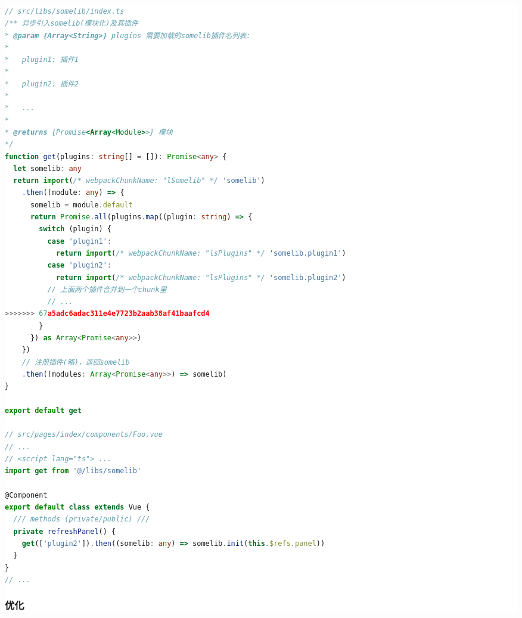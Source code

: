   ```TypeScript
  // src/libs/somelib/index.ts
  /** 异步引入somelib(模块化)及其插件
  * @param {Array<String>} plugins 需要加载的somelib插件名列表:
  *
  *   plugin1: 插件1
  *
  *   plugin2: 插件2
  *
  *   ...
  *
  * @returns {Promise<Array<Module>>} 模块
  */
  function get(plugins: string[] = []): Promise<any> {
    let somelib: any
    return import(/* webpackChunkName: "lSomelib" */ 'somelib')
      .then((module: any) => {
        somelib = module.default
        return Promise.all(plugins.map((plugin: string) => {
          switch (plugin) {
            case 'plugin1':
              return import(/* webpackChunkName: "lsPlugins" */ 'somelib.plugin1')
            case 'plugin2':
              return import(/* webpackChunkName: "lsPlugins" */ 'somelib.plugin2')
            // 上面两个插件合并到一个chunk里
            // ...
>>>>>>> 67a5adc6adac311e4e7723b2aab38af41baafcd4
          }
        }) as Array<Promise<any>>)
      })
      // 注册插件(略)，返回somelib
      .then((modules: Array<Promise<any>>) => somelib)
  }

  export default get

  // src/pages/index/components/Foo.vue
  // ...
  // <script lang="ts"> ...
  import get from '@/libs/somelib'

  @Component
  export default class extends Vue {
    /// methods (private/public) ///
    private refreshPanel() {
      get(['plugin2']).then((somelib: any) => somelib.init(this.$refs.panel))
    }
  }
  // ...
  ```

### 优化
